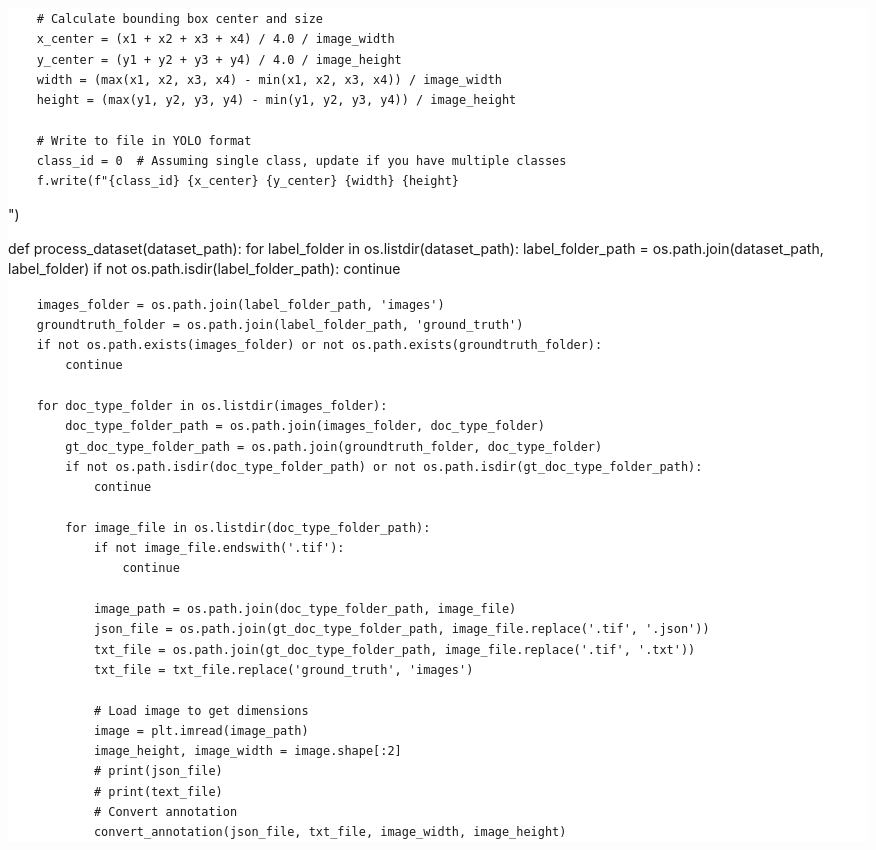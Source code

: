         # Calculate bounding box center and size
        x_center = (x1 + x2 + x3 + x4) / 4.0 / image_width
        y_center = (y1 + y2 + y3 + y4) / 4.0 / image_height
        width = (max(x1, x2, x3, x4) - min(x1, x2, x3, x4)) / image_width
        height = (max(y1, y2, y3, y4) - min(y1, y2, y3, y4)) / image_height

        # Write to file in YOLO format
        class_id = 0  # Assuming single class, update if you have multiple classes
        f.write(f"{class_id} {x_center} {y_center} {width} {height}
")

def process_dataset(dataset_path):
    for label_folder in os.listdir(dataset_path):
        label_folder_path = os.path.join(dataset_path, label_folder)
        if not os.path.isdir(label_folder_path):
            continue

        images_folder = os.path.join(label_folder_path, 'images')
        groundtruth_folder = os.path.join(label_folder_path, 'ground_truth')
        if not os.path.exists(images_folder) or not os.path.exists(groundtruth_folder):
            continue

        for doc_type_folder in os.listdir(images_folder):
            doc_type_folder_path = os.path.join(images_folder, doc_type_folder)
            gt_doc_type_folder_path = os.path.join(groundtruth_folder, doc_type_folder)
            if not os.path.isdir(doc_type_folder_path) or not os.path.isdir(gt_doc_type_folder_path):
                continue

            for image_file in os.listdir(doc_type_folder_path):
                if not image_file.endswith('.tif'):
                    continue

                image_path = os.path.join(doc_type_folder_path, image_file)
                json_file = os.path.join(gt_doc_type_folder_path, image_file.replace('.tif', '.json'))
                txt_file = os.path.join(gt_doc_type_folder_path, image_file.replace('.tif', '.txt'))
                txt_file = txt_file.replace('ground_truth', 'images')

                # Load image to get dimensions
                image = plt.imread(image_path)
                image_height, image_width = image.shape[:2]
                # print(json_file)
                # print(text_file)
                # Convert annotation
                convert_annotation(json_file, txt_file, image_width, image_height)
